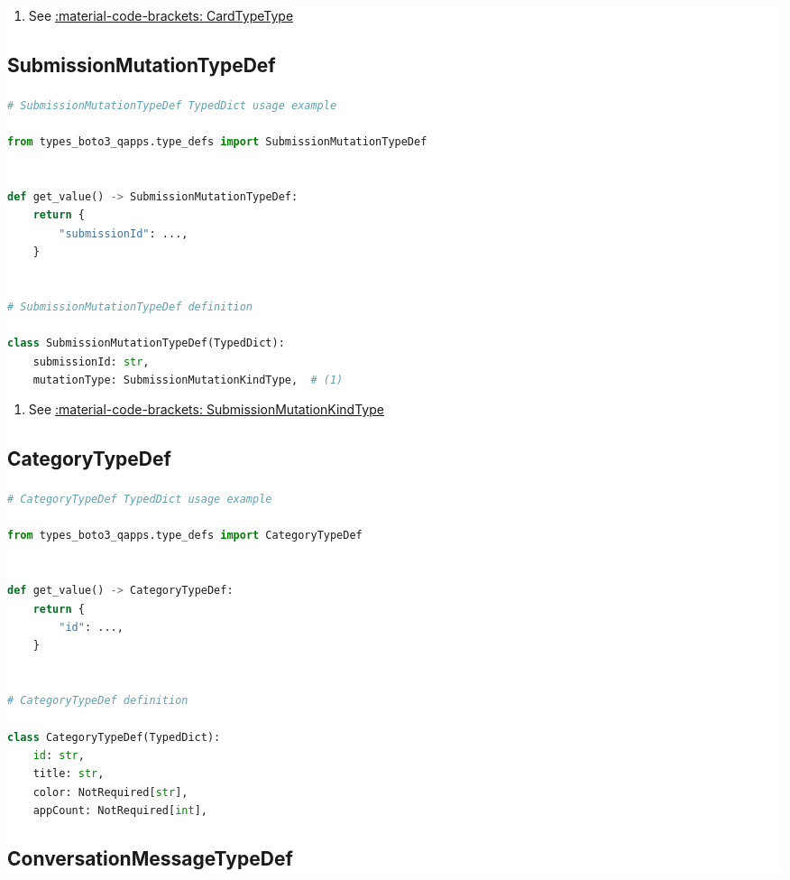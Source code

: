 1. See [:material-code-brackets: CardTypeType](./literals.md#cardtypetype)

## SubmissionMutationTypeDef

```python
# SubmissionMutationTypeDef TypedDict usage example

from types_boto3_qapps.type_defs import SubmissionMutationTypeDef


def get_value() -> SubmissionMutationTypeDef:
    return {
        "submissionId": ...,
    }


# SubmissionMutationTypeDef definition

class SubmissionMutationTypeDef(TypedDict):
    submissionId: str,
    mutationType: SubmissionMutationKindType,  # (1)
```

1. See [:material-code-brackets: SubmissionMutationKindType](./literals.md#submissionmutationkindtype)

## CategoryTypeDef

```python
# CategoryTypeDef TypedDict usage example

from types_boto3_qapps.type_defs import CategoryTypeDef


def get_value() -> CategoryTypeDef:
    return {
        "id": ...,
    }


# CategoryTypeDef definition

class CategoryTypeDef(TypedDict):
    id: str,
    title: str,
    color: NotRequired[str],
    appCount: NotRequired[int],
```


## ConversationMessageTypeDef
